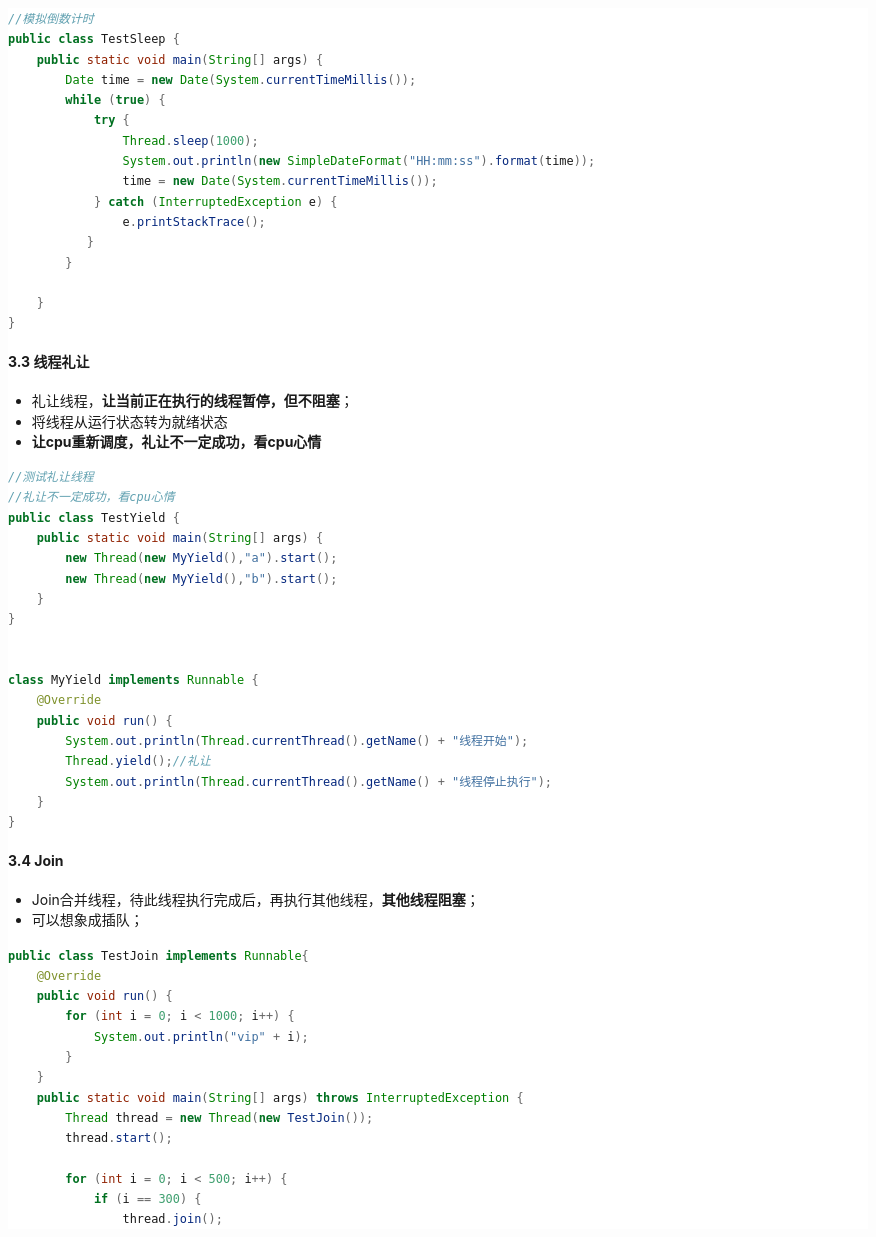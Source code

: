 ```java
//模拟倒数计时
public class TestSleep {
    public static void main(String[] args) {
        Date time = new Date(System.currentTimeMillis());
        while (true) {
            try {
                Thread.sleep(1000);
                System.out.println(new SimpleDateFormat("HH:mm:ss").format(time));
                time = new Date(System.currentTimeMillis());
            } catch (InterruptedException e) {
                e.printStackTrace();
           }
        }

    }
}
```

#### 3.3 线程礼让

- 礼让线程，**让当前正在执行的线程暂停，但不阻塞**；
- 将线程从运行状态转为就绪状态
- **让cpu重新调度，礼让不一定成功，看cpu心情**

```java
//测试礼让线程
//礼让不一定成功，看cpu心情
public class TestYield {
    public static void main(String[] args) {
        new Thread(new MyYield(),"a").start();
        new Thread(new MyYield(),"b").start();
    }
}


class MyYield implements Runnable {
    @Override
    public void run() {
        System.out.println(Thread.currentThread().getName() + "线程开始");
        Thread.yield();//礼让
        System.out.println(Thread.currentThread().getName() + "线程停止执行");
    }
}
```

#### 3.4 Join

- Join合并线程，待此线程执行完成后，再执行其他线程，**其他线程阻塞**；
- 可以想象成插队；

```java
public class TestJoin implements Runnable{
    @Override
    public void run() {
        for (int i = 0; i < 1000; i++) {
            System.out.println("vip" + i);
        }
    }
    public static void main(String[] args) throws InterruptedException {
        Thread thread = new Thread(new TestJoin());
        thread.start();

        for (int i = 0; i < 500; i++) {
            if (i == 300) {
                thread.join();
```